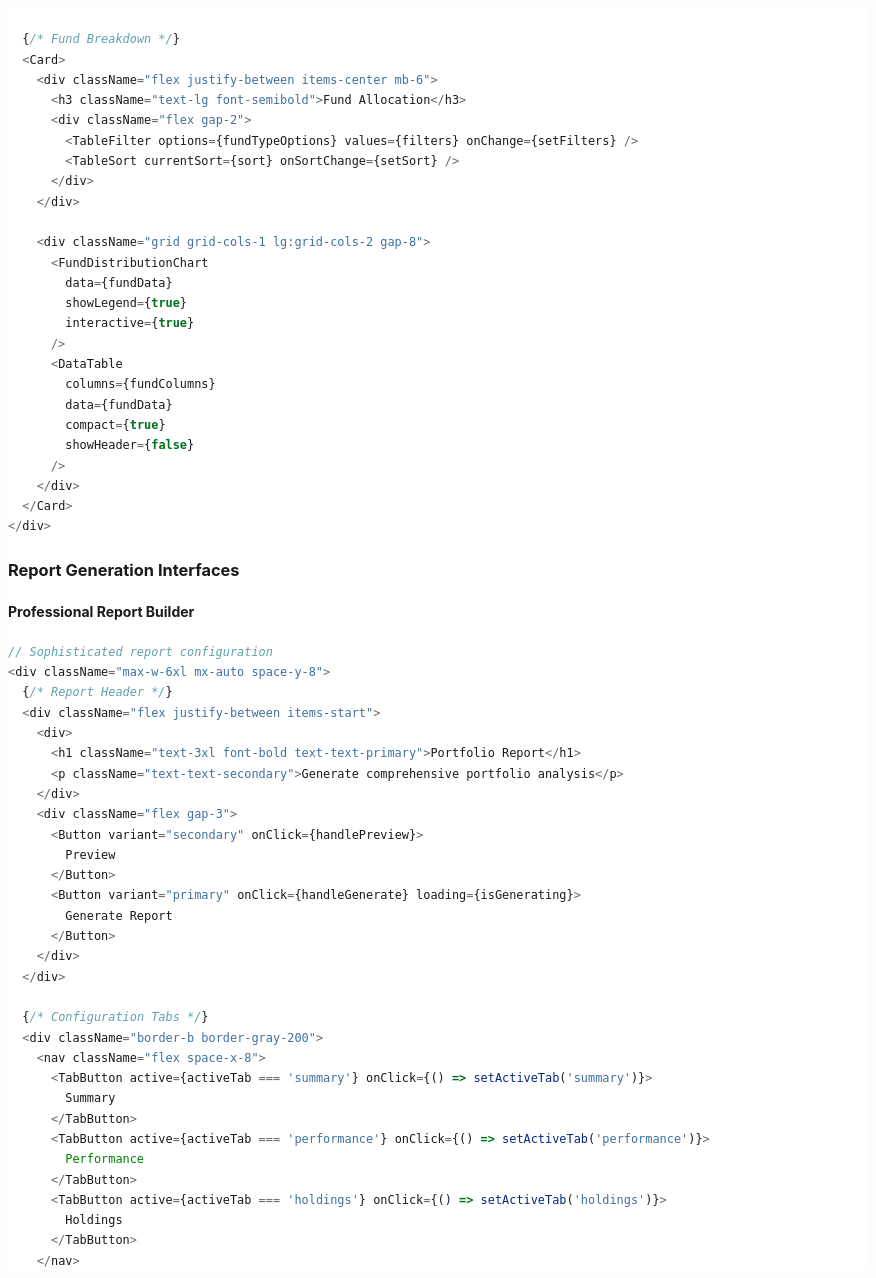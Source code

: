 ```typescript
  
  {/* Fund Breakdown */}
  <Card>
    <div className="flex justify-between items-center mb-6">
      <h3 className="text-lg font-semibold">Fund Allocation</h3>
      <div className="flex gap-2">
        <TableFilter options={fundTypeOptions} values={filters} onChange={setFilters} />
        <TableSort currentSort={sort} onSortChange={setSort} />
      </div>
    </div>
    
    <div className="grid grid-cols-1 lg:grid-cols-2 gap-8">
      <FundDistributionChart 
        data={fundData}
        showLegend={true}
        interactive={true}
      />
      <DataTable 
        columns={fundColumns}
        data={fundData}
        compact={true}
        showHeader={false}
      />
    </div>
  </Card>
</div>
```

### **Report Generation Interfaces**

#### **Professional Report Builder**
```typescript
// Sophisticated report configuration
<div className="max-w-6xl mx-auto space-y-8">
  {/* Report Header */}
  <div className="flex justify-between items-start">
    <div>
      <h1 className="text-3xl font-bold text-text-primary">Portfolio Report</h1>
      <p className="text-text-secondary">Generate comprehensive portfolio analysis</p>
    </div>
    <div className="flex gap-3">
      <Button variant="secondary" onClick={handlePreview}>
        Preview
      </Button>
      <Button variant="primary" onClick={handleGenerate} loading={isGenerating}>
        Generate Report
      </Button>
    </div>
  </div>
  
  {/* Configuration Tabs */}
  <div className="border-b border-gray-200">
    <nav className="flex space-x-8">
      <TabButton active={activeTab === 'summary'} onClick={() => setActiveTab('summary')}>
        Summary
      </TabButton>
      <TabButton active={activeTab === 'performance'} onClick={() => setActiveTab('performance')}>
        Performance
      </TabButton>
      <TabButton active={activeTab === 'holdings'} onClick={() => setActiveTab('holdings')}>
        Holdings
      </TabButton>
    </nav>
```